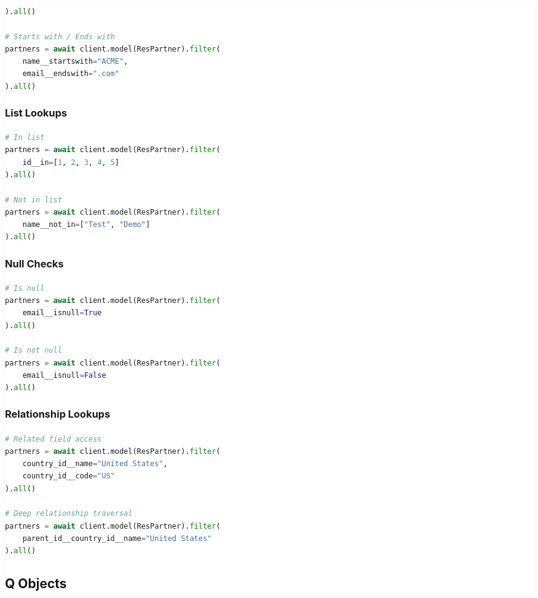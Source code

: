```python
).all()

# Starts with / Ends with
partners = await client.model(ResPartner).filter(
    name__startswith="ACME",
    email__endswith=".com"
).all()
```

### List Lookups

```python
# In list
partners = await client.model(ResPartner).filter(
    id__in=[1, 2, 3, 4, 5]
).all()

# Not in list
partners = await client.model(ResPartner).filter(
    name__not_in=["Test", "Demo"]
).all()
```

### Null Checks

```python
# Is null
partners = await client.model(ResPartner).filter(
    email__isnull=True
).all()

# Is not null
partners = await client.model(ResPartner).filter(
    email__isnull=False
).all()
```

### Relationship Lookups

```python
# Related field access
partners = await client.model(ResPartner).filter(
    country_id__name="United States",
    country_id__code="US"
).all()

# Deep relationship traversal
partners = await client.model(ResPartner).filter(
    parent_id__country_id__name="United States"
).all()
```

## Q Objects
